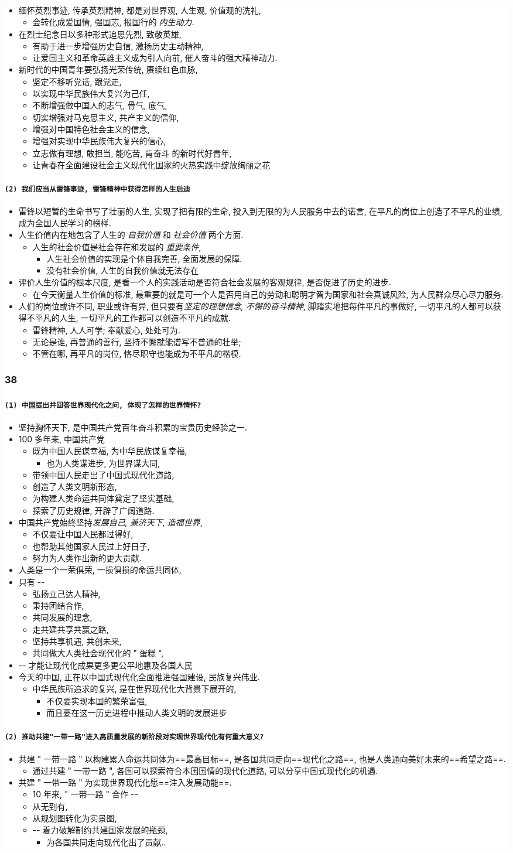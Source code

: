 - 缅怀英烈事迹, 传承英烈精神, 都是对世界观, 人生观, 价值观的洗礼,
	- 会转化成爱国情, 强国志, 报国行的 *内生动力*.
- 在烈士纪念日以多种形式追思先烈, 致敬英雄,
	- 有助于进一步增强历史自信, 激扬历史主动精神,
	- 让爱国主义和革命英雄主义成为引人向前, 催人奋斗的强大精神动力.
- 新时代的中国青年要弘扬光荣传统, 赓续红色血脉,
	- 坚定不移听党话, 跟党走,
	- 以实现中华民族伟大复兴为己任,
	- 不断增强做中国人的志气, 骨气, 底气,
	- 切实增强对马克思主义, 共产主义的信仰,
	- 增强对中国特色社会主义的信念,
	- 增强对实现中华民族伟大复兴的信心,
	- 立志做有理想, 敢担当, 能吃苦, 肯奋斗 的新时代好青年,
	- 让青春在全面建设社会主义现代化国家的火热实践中绽放绚丽之花
#### `(2) 我们应当从雷锋事迹, 雷锋精神中获得怎样的人生启迪`
- 雷锋以短暂的生命书写了壮丽的人生, 实现了把有限的生命, 投入到无限的为人民服务中去的诺言, 在平凡的岗位上创造了不平凡的业绩, 成为全国人民学习的榜样.
- 人生价值内在地包含了人生的 *自我价值* 和 *社会价值* 两个方面.
	- 人生的社会价值是社会存在和发展的 *重要条件*,
		- 人生社会价值的实现是个体自我完善, 全面发展的保障.
		- 没有社会价值, 人生的自我价值就无法存在
- 评价人生价值的根本尺度, 是看一个人的实践活动是否符合社会发展的客观规律, 是否促进了历史的进步.
	- 在今天衡量人生价值的标准, 最重要的就是可一个人是否用自己的劳动和聪明才智为国家和社会真诚风险, 为人民群众尽心尽力服务.
- 人们的岗位或许不同, 职业或许有异, 但只要有*坚定的理想信念, 不懈的奋斗精神*, 脚踏实地把每件平凡的事做好, 一切平凡的人都可以获得不平凡的人生, 一切平凡的工作都可以创造不平凡的成就.
	- 雷锋精神, 人人可学; 奉献爱心, 处处可为.
	- 无论是谁, 再普通的善行, 坚持不懈就能谱写不普通的壮举;
	- 不管在哪, 再平凡的岗位, 恪尽职守也能成为不平凡的楷模.
### 38
#### `(1) 中国提出并回答世界现代化之问, 体现了怎样的世界情怀?`
- 坚持胸怀天下, 是中国共产党百年奋斗积累的宝贵历史经验之一.
- 100 多年来, 中国共产党
	- 既为中国人民谋幸福, 为中华民族谋复幸福,
		- 也为人类谋进步, 为世界谋大同,
	- 带领中国人民走出了中国式现代化道路,
	- 创造了人类文明新形态,
	- 为构建人类命运共同体奠定了坚实基础,
	- 探索了历史规律, 开辟了广阔道路.
- 中国共产党始终坚持*发展自己, 兼济天下, 造福世界*,
	- 不仅要让中国人民都过得好,
	- 也帮助其他国家人民过上好日子,
	- 努力为人类作出新的更大贡献.
- 人类是一个一荣俱荣, 一损俱损的命运共同体,
- 只有 --
	- 弘扬立己达人精神,
	- 秉持团结合作,
	- 共同发展的理念,
	- 走共建共享共赢之路,
	- 坚持共享机遇, 共创未来,
	- 共同做大人类社会现代化的 " 蛋糕 ",
- -- 才能让现代化成果更多更公平地惠及各国人民
- 今天的中国, 正在以中国式现代化全面推进强国建设, 民族复兴伟业.
	- 中华民族所追求的复兴, 是在世界现代化大背景下展开的,
		- 不仅要实现本国的繁荣富强,
		- 而且要在这一历史进程中推动人类文明的发展进步
#### `(2) 推动共建"一带一路"进入高质量发展的新阶段对实现世界现代化有何重大意义?`
- 共建 " 一带一路 " 以构建累人命运共同体为==最高目标==, 是各国共同走向==现代化之路==, 也是人类通向美好未来的==希望之路==.
	- 通过共建 " 一带一路 ", 各国可以探索符合本国国情的现代化道路, 可以分享中国式现代化的机遇.
- 共建 " 一带一路 " 为实现世界现代化愿==注入发展动能==.
	- 10 年来, " 一带一路 " 合作 --
	- 从无到有,
	- 从规划图转化为实景图,
	- -- 着力破解制约共建国家发展的瓶颈,
		- 为各国共同走向现代化出了贡献..